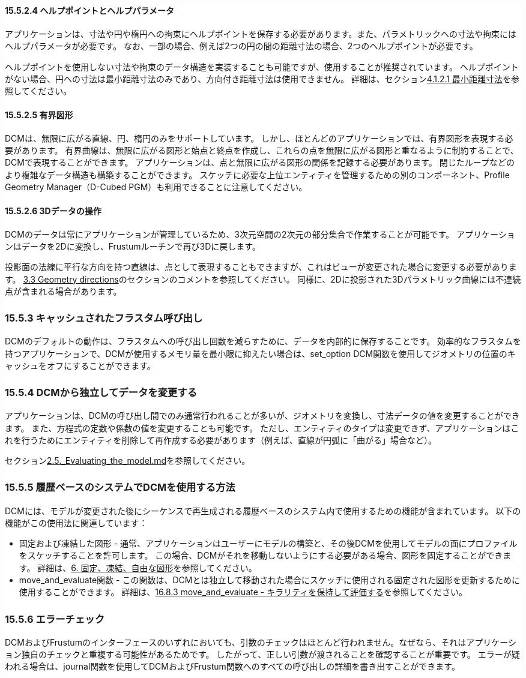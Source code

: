 #### 15.5.2.4 ヘルプポイントとヘルプパラメータ

アプリケーションは、寸法や円や楕円への拘束にヘルプポイントを保存する必要があります。また、パラメトリックへの寸法や拘束にはヘルプパラメータが必要です。
なお、一部の場合、例えば2つの円の間の距離寸法の場合、2つのヘルプポイントが必要です。

ヘルプポイントを使用しない寸法や拘束のデータ構造を実装することも可能ですが、使用することが推奨されています。
ヘルプポイントがない場合、円への寸法は最小距離寸法のみであり、方向付き距離寸法は使用できません。
詳細は、セクション[4.1.2.1 最小距離寸法](4.1._Dimensions_with_a_value.md)を参照してください。

#### 15.5.2.5 有界図形

DCMは、無限に広がる直線、円、楕円のみをサポートしています。
しかし、ほとんどのアプリケーションでは、有界図形を表現する必要があります。
有界曲線は、無限に広がる図形と始点と終点を作成し、これらの点を無限に広がる図形と重なるように制約することで、DCMで表現することができます。
アプリケーションは、点と無限に広がる図形の関係を記録する必要があります。
閉じたループなどのより複雑なデータ構造も構築することができます。
スケッチに必要な上位エンティティを管理するための別のコンポーネント、Profile Geometry Manager（D-Cubed PGM）も利用できることに注意してください。

#### 15.5.2.6 3Dデータの操作

DCMのデータは常にアプリケーションが管理しているため、3次元空間の2次元の部分集合で作業することが可能です。
アプリケーションはデータを2Dに変換し、Frustumルーチンで再び3Dに戻します。

投影面の法線に平行な方向を持つ直線は、点として表現することもできますが、これはビューが変更された場合に変更する必要があります。
[3.3 Geometry directions](3.3._Geometry_directions.md)のセクションのコメントを参照してください。
同様に、2Dに投影された3Dパラメトリック曲線には不連続点が含まれる場合があります。

### 15.5.3 キャッシュされたフラスタム呼び出し

DCMのデフォルトの動作は、フラスタムへの呼び出し回数を減らすために、データを内部的に保存することです。
効率的なフラスタムを持つアプリケーションで、DCMが使用するメモリ量を最小限に抑えたい場合は、set_option DCM関数を使用してジオメトリの位置のキャッシュをオフにすることができます。

### 15.5.4 DCMから独立してデータを変更する

アプリケーションは、DCMの呼び出し間でのみ通常行われることが多いが、ジオメトリを変換し、寸法データの値を変更することができます。 
また、方程式の定数や係数の値を変更することも可能です。 
ただし、エンティティのタイプは変更できず、アプリケーションはこれを行うためにエンティティを削除して再作成する必要があります（例えば、直線が円弧に「曲がる」場合など）。

セクション[2.5._Evaluating_the_model.md](2.5._Evaluating_the_model.md)を参照してください。

### 15.5.5 履歴ベースのシステムでDCMを使用する方法

DCMには、モデルが変更された後にシーケンスで再生成される履歴ベースのシステム内で使用するための機能が含まれています。
以下の機能がこの使用法に関連しています：

- 固定および凍結した図形 - 通常、アプリケーションはユーザーにモデルの構築と、その後DCMを使用してモデルの面にプロファイルをスケッチすることを許可します。
この場合、DCMがそれを移動しないようにする必要がある場合、図形を固定することができます。
詳細は、[6. 固定、凍結、自由な図形](6._Fixed,_Frozen_and_Free_Geometry.md)を参照してください。
- move\_and\_evaluate関数 - この関数は、DCMとは独立して移動された場合にスケッチに使用される固定された図形を更新するために使用することができます。
詳細は、[16.8.3 move\_and\_evaluate - キラリティを保持して評価する](16.8._Model_evaluation.md)を参照してください。

### 15.5.6 エラーチェック

DCMおよびFrustumのインターフェースのいずれにおいても、引数のチェックはほとんど行われません。なぜなら、それはアプリケーション独自のチェックと重複する可能性があるためです。
したがって、正しい引数が渡されることを確認することが重要です。
エラーが疑われる場合は、journal関数を使用してDCMおよびFrustum関数へのすべての呼び出しの詳細を書き出すことができます。
